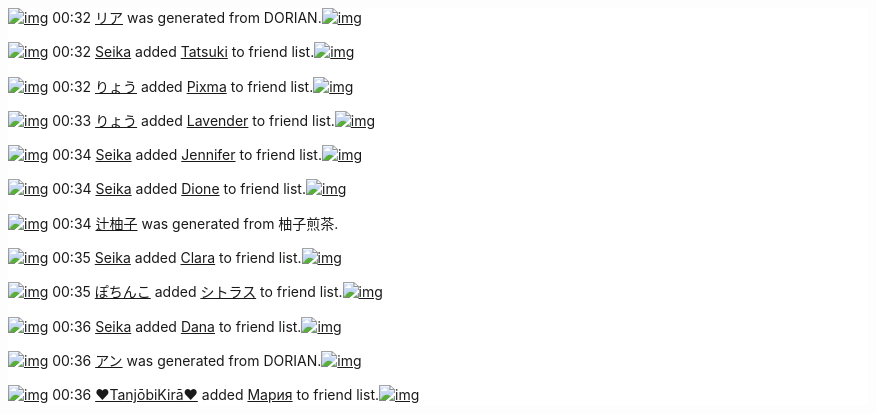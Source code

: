 [![img](http://www.deviantsart.com/321ksv.png)](http://www.barcodekanojo.com/kanojo/3108467/%E3%83%AA%E3%82%A2) 00:32 [リア](http://www.barcodekanojo.com/kanojo/3108467/%E3%83%AA%E3%82%A2) was generated from DORIAN.[![img](http://www.deviantsart.com/3j0stqm.jpeg)](http://www.barcodekanojo.com/product_images/barcode/5866759/1409412756/DORIAN.jpg) 

[![img](http://www.deviantsart.com/3l4e33p.jpeg)](http://www.barcodekanojo.com/user/453246/Seika) 00:32 [Seika](http://www.barcodekanojo.com/user/453246/Seika) added [Tatsuki](http://www.barcodekanojo.com/kanojo/999017/Tatsuki) to friend list.[![img](http://www.deviantsart.com/ks40eq.png)](http://www.barcodekanojo.com/kanojo/999017/Tatsuki) 

[![img](http://www.deviantsart.com/3uepgng.jpeg)](http://www.barcodekanojo.com/user/440386/%E3%82%8A%E3%82%87%E3%81%86) 00:32 [りょう](http://www.barcodekanojo.com/user/440386/%E3%82%8A%E3%82%87%E3%81%86) added [Pixma](http://www.barcodekanojo.com/kanojo/2634594/Pixma) to friend list.[![img](http://www.deviantsart.com/8pi94.png)](http://www.barcodekanojo.com/kanojo/2634594/Pixma) 

[![img](http://www.deviantsart.com/3uepgng.jpeg)](http://www.barcodekanojo.com/user/440386/%E3%82%8A%E3%82%87%E3%81%86) 00:33 [りょう](http://www.barcodekanojo.com/user/440386/%E3%82%8A%E3%82%87%E3%81%86) added [Lavender](http://www.barcodekanojo.com/kanojo/1595102/Lavender) to friend list.[![img](http://www.deviantsart.com/35nkeps.png)](http://www.barcodekanojo.com/kanojo/1595102/Lavender) 

[![img](http://www.deviantsart.com/3l4e33p.jpeg)](http://www.barcodekanojo.com/user/453246/Seika) 00:34 [Seika](http://www.barcodekanojo.com/user/453246/Seika) added [Jennifer](http://www.barcodekanojo.com/kanojo/2441356/Jennifer) to friend list.[![img](http://www.deviantsart.com/1qjts88.png)](http://www.barcodekanojo.com/kanojo/2441356/Jennifer) 

[![img](http://www.deviantsart.com/3l4e33p.jpeg)](http://www.barcodekanojo.com/user/453246/Seika) 00:34 [Seika](http://www.barcodekanojo.com/user/453246/Seika) added [Dione](http://www.barcodekanojo.com/kanojo/893661/Dione) to friend list.[![img](http://www.deviantsart.com/2vi305o.png)](http://www.barcodekanojo.com/kanojo/893661/Dione) 

[![img](http://www.deviantsart.com/1cpigmk.png)](http://www.barcodekanojo.com/kanojo/3108468/%E8%BE%BB%E6%9F%9A%E5%AD%90) 00:34 [辻柚子](http://www.barcodekanojo.com/kanojo/3108468/%E8%BE%BB%E6%9F%9A%E5%AD%90) was generated from 柚子煎茶.

[![img](http://www.deviantsart.com/3l4e33p.jpeg)](http://www.barcodekanojo.com/user/453246/Seika) 00:35 [Seika](http://www.barcodekanojo.com/user/453246/Seika) added [Clara](http://www.barcodekanojo.com/kanojo/2521884/Clara) to friend list.[![img](http://www.deviantsart.com/mu79ho.png)](http://www.barcodekanojo.com/kanojo/2521884/Clara) 

[![img](http://www.deviantsart.com/2e02gom.jpeg)](http://www.barcodekanojo.com/user/426284/%E3%81%BD%E3%81%A1%E3%82%93%E3%81%93) 00:35 [ぽちんこ](http://www.barcodekanojo.com/user/426284/%E3%81%BD%E3%81%A1%E3%82%93%E3%81%93) added [シトラス](http://www.barcodekanojo.com/kanojo/2934999/%E3%82%B7%E3%83%88%E3%83%A9%E3%82%B9) to friend list.[![img](http://www.deviantsart.com/2e0q2ik.png)](http://www.barcodekanojo.com/kanojo/2934999/%E3%82%B7%E3%83%88%E3%83%A9%E3%82%B9) 

[![img](http://www.deviantsart.com/3l4e33p.jpeg)](http://www.barcodekanojo.com/user/453246/Seika) 00:36 [Seika](http://www.barcodekanojo.com/user/453246/Seika) added [Dana](http://www.barcodekanojo.com/kanojo/346754/Dana) to friend list.[![img](http://www.deviantsart.com/380012i.png)](http://www.barcodekanojo.com/kanojo/346754/Dana) 

[![img](http://www.deviantsart.com/v20a6q.png)](http://www.barcodekanojo.com/kanojo/3108469/%E3%82%A2%E3%83%B3) 00:36 [アン](http://www.barcodekanojo.com/kanojo/3108469/%E3%82%A2%E3%83%B3) was generated from DORIAN.[![img](http://www.deviantsart.com/2np2bgl.jpeg)](http://www.barcodekanojo.com/product_images/barcode/5866768/1409412916/50x50xDORIAN.jpg,qw=88,ah=88.pagespeed.ic.DBE8Ec_6ly.jpg) 

[![img](http://www.deviantsart.com/181n7us.jpeg)](http://www.barcodekanojo.com/user/452089/%E2%99%A5Tanj%C5%8DbiKir%C4%81%E2%99%A5) 00:36 [♥TanjōbiKirā♥](http://www.barcodekanojo.com/user/452089/%E2%99%A5Tanj%C5%8DbiKir%C4%81%E2%99%A5) added [Мария](http://www.barcodekanojo.com/kanojo/3020190/%D0%9C%D0%B0%D1%80%D0%B8%D1%8F) to friend list.[![img](http://www.deviantsart.com/cncc0i.png)](http://www.barcodekanojo.com/kanojo/3020190/%D0%9C%D0%B0%D1%80%D0%B8%D1%8F) 
